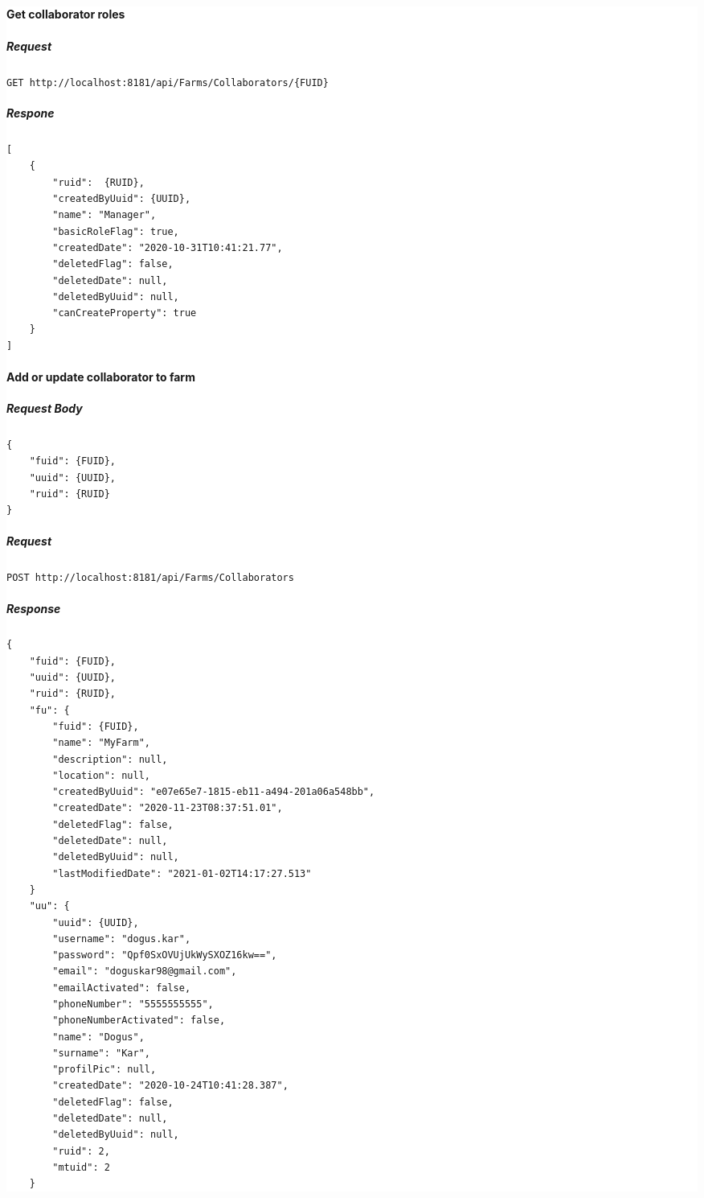 #### Get collaborator roles
##### Request 
	GET http://localhost:8181/api/Farms/Collaborators/{FUID}
##### Respone
	[
		{
			"ruid":  {RUID},
			"createdByUuid": {UUID},
			"name": "Manager",
			"basicRoleFlag": true,
			"createdDate": "2020-10-31T10:41:21.77",
			"deletedFlag": false,
			"deletedDate": null,
			"deletedByUuid": null,
			"canCreateProperty": true
		}
	]

#### Add or update collaborator to farm
##### Request Body
	{
		"fuid": {FUID},
		"uuid": {UUID},
		"ruid": {RUID}
	}
##### Request
	POST http://localhost:8181/api/Farms/Collaborators
##### Response
	{
		"fuid": {FUID},
		"uuid": {UUID},
		"ruid": {RUID},
		"fu": {
			"fuid": {FUID},
			"name": "MyFarm",
			"description": null,
			"location": null,
			"createdByUuid": "e07e65e7-1815-eb11-a494-201a06a548bb",
			"createdDate": "2020-11-23T08:37:51.01",
			"deletedFlag": false,
			"deletedDate": null,
			"deletedByUuid": null,
			"lastModifiedDate": "2021-01-02T14:17:27.513"
		}
		"uu": {
			"uuid": {UUID},
			"username": "dogus.kar",
			"password": "Qpf0SxOVUjUkWySXOZ16kw==",
			"email": "doguskar98@gmail.com",
			"emailActivated": false,
			"phoneNumber": "5555555555",
			"phoneNumberActivated": false,
			"name": "Dogus",
			"surname": "Kar",
			"profilPic": null,
			"createdDate": "2020-10-24T10:41:28.387",
			"deletedFlag": false,
			"deletedDate": null,
			"deletedByUuid": null,
			"ruid": 2,
			"mtuid": 2
		}
